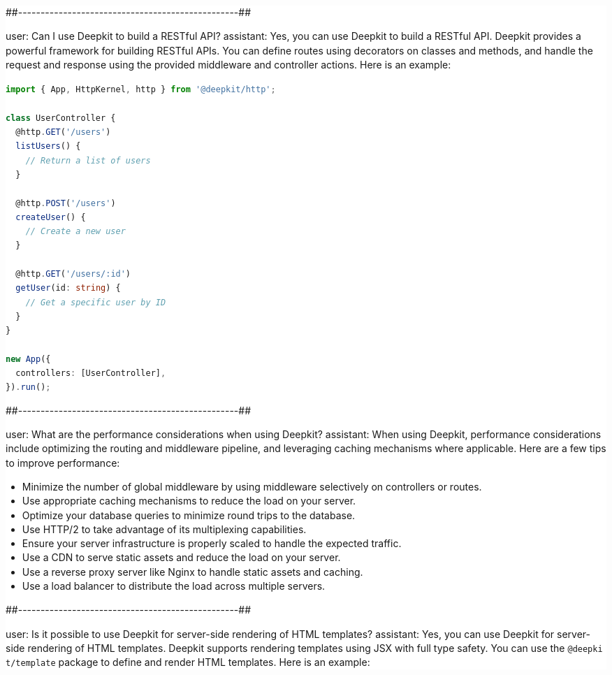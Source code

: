 ##-------------------------------------------------##

user: Can I use Deepkit to build a RESTful API?
assistant: Yes, you can use Deepkit to build a RESTful API. Deepkit provides a powerful framework for building RESTful APIs. You can define routes using decorators on classes and methods, and handle the request and response using the provided middleware and controller actions. Here is an example:

```typescript
import { App, HttpKernel, http } from '@deepkit/http';

class UserController {
  @http.GET('/users')
  listUsers() {
    // Return a list of users
  }

  @http.POST('/users')
  createUser() {
    // Create a new user
  }

  @http.GET('/users/:id')
  getUser(id: string) {
    // Get a specific user by ID
  }
}

new App({
  controllers: [UserController],
}).run();
```

##-------------------------------------------------##

user: What are the performance considerations when using Deepkit?
assistant: When using Deepkit, performance considerations include optimizing the routing and middleware pipeline, and leveraging caching mechanisms where applicable. Here are a few tips to improve performance:

- Minimize the number of global middleware by using middleware selectively on controllers or routes.
- Use appropriate caching mechanisms to reduce the load on your server.
- Optimize your database queries to minimize round trips to the database.
- Use HTTP/2 to take advantage of its multiplexing capabilities.
- Ensure your server infrastructure is properly scaled to handle the expected traffic.
- Use a CDN to serve static assets and reduce the load on your server.
- Use a reverse proxy server like Nginx to handle static assets and caching.
- Use a load balancer to distribute the load across multiple servers.

##-------------------------------------------------##

user: Is it possible to use Deepkit for server-side rendering of HTML templates?
assistant: Yes, you can use Deepkit for server-side rendering of HTML templates. Deepkit supports rendering templates using JSX with full type safety. You can use the `@deepkit/template` package to define and render HTML templates. Here is an example:
